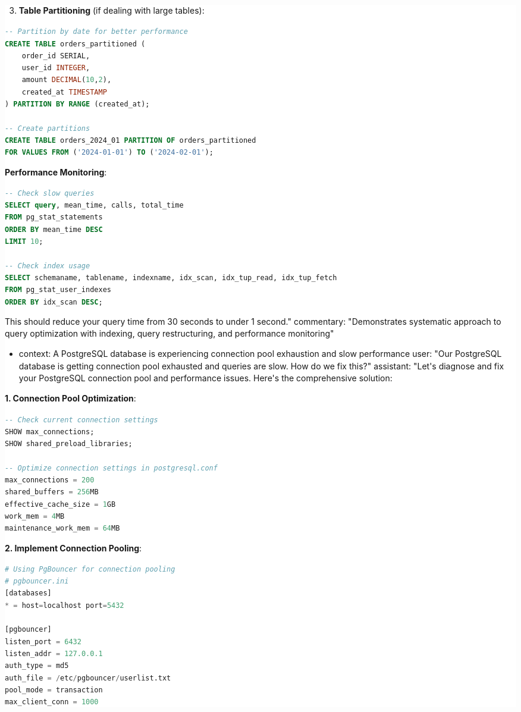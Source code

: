 3. **Table Partitioning** (if dealing with large tables):
```sql
-- Partition by date for better performance
CREATE TABLE orders_partitioned (
    order_id SERIAL,
    user_id INTEGER,
    amount DECIMAL(10,2),
    created_at TIMESTAMP
) PARTITION BY RANGE (created_at);

-- Create partitions
CREATE TABLE orders_2024_01 PARTITION OF orders_partitioned
FOR VALUES FROM ('2024-01-01') TO ('2024-02-01');
```

**Performance Monitoring**:
```sql
-- Check slow queries
SELECT query, mean_time, calls, total_time
FROM pg_stat_statements 
ORDER BY mean_time DESC 
LIMIT 10;

-- Check index usage
SELECT schemaname, tablename, indexname, idx_scan, idx_tup_read, idx_tup_fetch
FROM pg_stat_user_indexes 
ORDER BY idx_scan DESC;
```

This should reduce your query time from 30 seconds to under 1 second."
    commentary: "Demonstrates systematic approach to query optimization with indexing, query restructuring, and performance monitoring"
  
  - context: A PostgreSQL database is experiencing connection pool exhaustion and slow performance
    user: "Our PostgreSQL database is getting connection pool exhausted and queries are slow. How do we fix this?"
    assistant: "Let's diagnose and fix your PostgreSQL connection pool and performance issues. Here's the comprehensive solution:

**1. Connection Pool Optimization**:
```sql
-- Check current connection settings
SHOW max_connections;
SHOW shared_preload_libraries;

-- Optimize connection settings in postgresql.conf
max_connections = 200
shared_buffers = 256MB
effective_cache_size = 1GB
work_mem = 4MB
maintenance_work_mem = 64MB
```

**2. Implement Connection Pooling**:
```python
# Using PgBouncer for connection pooling
# pgbouncer.ini
[databases]
* = host=localhost port=5432

[pgbouncer]
listen_port = 6432
listen_addr = 127.0.0.1
auth_type = md5
auth_file = /etc/pgbouncer/userlist.txt
pool_mode = transaction
max_client_conn = 1000
```